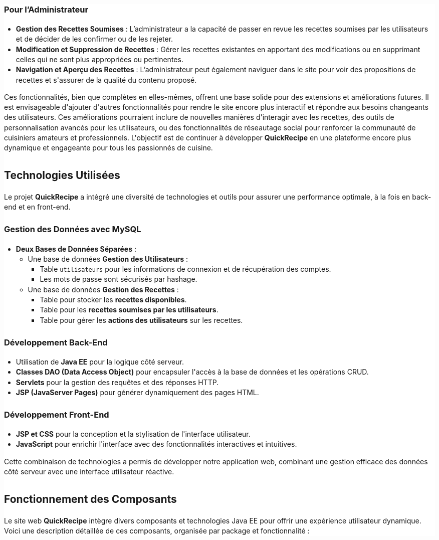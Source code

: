 ### Pour l’Administrateur
- **Gestion des Recettes Soumises** : L’administrateur a la capacité de passer en revue les recettes soumises par les utilisateurs et de décider de les confirmer ou de les rejeter.
- **Modification et Suppression de Recettes** : Gérer les recettes existantes en apportant des modifications ou en supprimant celles qui ne sont plus appropriées ou pertinentes.
- **Navigation et Aperçu des Recettes** : L’administrateur peut également naviguer dans le site pour voir des propositions de recettes et s'assurer de la qualité du contenu proposé.

Ces fonctionnalités, bien que complètes en elles-mêmes, offrent une base solide pour des extensions et améliorations futures. Il est envisageable d'ajouter d'autres fonctionnalités pour rendre le site encore plus interactif et répondre aux besoins changeants des utilisateurs. Ces améliorations pourraient inclure de nouvelles manières d'interagir avec les recettes, des outils de personnalisation avancés pour les utilisateurs, ou des fonctionnalités de réseautage social pour renforcer la communauté de cuisiniers amateurs et professionnels. L'objectif est de continuer à développer **QuickRecipe** en une plateforme encore plus dynamique et engageante pour tous les passionnés de cuisine.

## Technologies Utilisées

Le projet **QuickRecipe** a intégré une diversité de technologies et outils pour assurer une performance optimale, à la fois en back-end et en front-end.

### Gestion des Données avec MySQL
- **Deux Bases de Données Séparées** :
  - Une base de données **Gestion des Utilisateurs** :
    - Table `utilisateurs` pour les informations de connexion et de récupération des comptes.
    - Les mots de passe sont sécurisés par hashage.
  - Une base de données **Gestion des Recettes** :
    - Table pour stocker les **recettes disponibles**.
    - Table pour les **recettes soumises par les utilisateurs**.
    - Table pour gérer les **actions des utilisateurs** sur les recettes.

### Développement Back-End
- Utilisation de **Java EE** pour la logique côté serveur.
- **Classes DAO (Data Access Object)** pour encapsuler l'accès à la base de données et les opérations CRUD.
- **Servlets** pour la gestion des requêtes et des réponses HTTP.
- **JSP (JavaServer Pages)** pour générer dynamiquement des pages HTML.

### Développement Front-End
- **JSP et CSS** pour la conception et la stylisation de l'interface utilisateur.
- **JavaScript** pour enrichir l'interface avec des fonctionnalités interactives et intuitives.

Cette combinaison de technologies a permis de développer notre application web, combinant une gestion efficace des données côté serveur avec une interface utilisateur réactive. 

## Fonctionnement des Composants

Le site web **QuickRecipe** intègre divers composants et technologies Java EE pour offrir une expérience utilisateur dynamique. Voici une description détaillée de ces composants, organisée par package et fonctionnalité :
